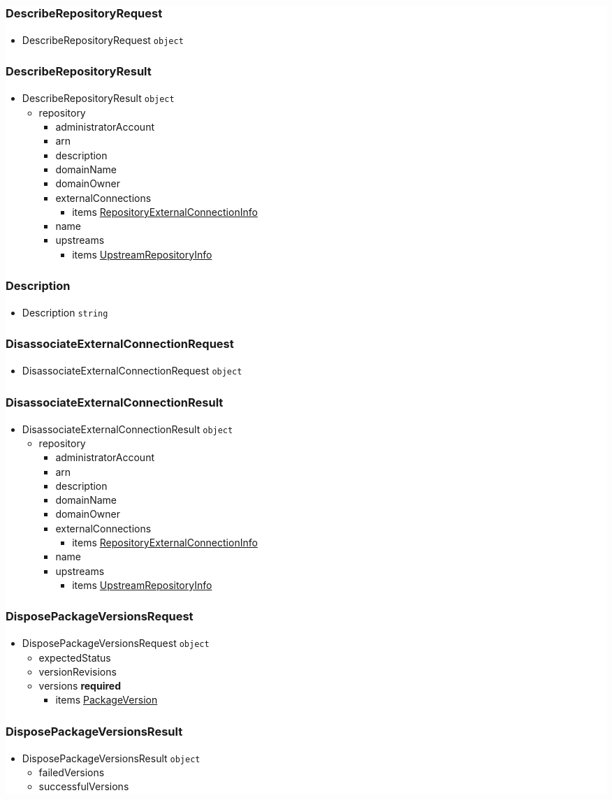 ### DescribeRepositoryRequest
* DescribeRepositoryRequest `object`

### DescribeRepositoryResult
* DescribeRepositoryResult `object`
  * repository
    * administratorAccount
    * arn
    * description
    * domainName
    * domainOwner
    * externalConnections
      * items [RepositoryExternalConnectionInfo](#repositoryexternalconnectioninfo)
    * name
    * upstreams
      * items [UpstreamRepositoryInfo](#upstreamrepositoryinfo)

### Description
* Description `string`

### DisassociateExternalConnectionRequest
* DisassociateExternalConnectionRequest `object`

### DisassociateExternalConnectionResult
* DisassociateExternalConnectionResult `object`
  * repository
    * administratorAccount
    * arn
    * description
    * domainName
    * domainOwner
    * externalConnections
      * items [RepositoryExternalConnectionInfo](#repositoryexternalconnectioninfo)
    * name
    * upstreams
      * items [UpstreamRepositoryInfo](#upstreamrepositoryinfo)

### DisposePackageVersionsRequest
* DisposePackageVersionsRequest `object`
  * expectedStatus
  * versionRevisions
  * versions **required**
    * items [PackageVersion](#packageversion)

### DisposePackageVersionsResult
* DisposePackageVersionsResult `object`
  * failedVersions
  * successfulVersions
